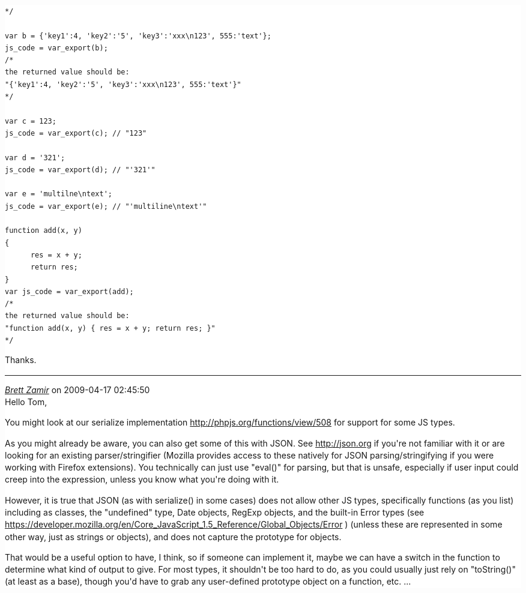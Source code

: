 ```
*/

var b = {'key1':4, 'key2':'5', 'key3':'xxx\n123', 555:'text'};
js_code = var_export(b);
/*
the returned value should be:
"{'key1':4, 'key2':'5', 'key3':'xxx\n123', 555:'text'}"
*/

var c = 123;
js_code = var_export(c); // "123"

var d = '321';
js_code = var_export(d); // "'321'"

var e = 'multilne\ntext';
js_code = var_export(e); // "'multiline\ntext'"

function add(x, y)
{
      res = x + y;
      return res;
}
var js_code = var_export(add);
/*
the returned value should be:
"function add(x, y) { res = x + y; return res; }"
*/
```

Thanks.

---------------------------------------
*[Brett Zamir](http://bahai-library.com)* on 2009-04-17 02:45:50  
Hello Tom, 

You might look at our serialize implementation http://phpjs.org/functions/view/508 for support for some JS types.

As you might already be aware, you can also get some of this with JSON. See http://json.org if you're not familiar with it or are looking for an existing parser/stringifier (Mozilla provides access to these natively for JSON parsing/stringifying if you were working with Firefox extensions).  You technically can just use "eval()" for parsing, but that is unsafe, especially if user input could creep into the expression, unless you know what you're doing with it.

However, it is true that JSON (as with serialize() in some cases) does not allow other JS types, specifically functions (as you list) including as classes, the "undefined" type, Date objects, RegExp objects, and the built-in Error types (see https://developer.mozilla.org/en/Core_JavaScript_1.5_Reference/Global_Objects/Error ) (unless these are represented in some other way, just as strings or objects), and does not capture the prototype for objects.

That would be a useful option to have, I think, so if someone can implement it, maybe we can have a switch in the function to determine what kind of output to give. For most types, it shouldn't be too hard to do, as you could usually just rely on "toString()" (at least as a base), though you'd have to grab any user-defined prototype object on a function, etc. ... 
